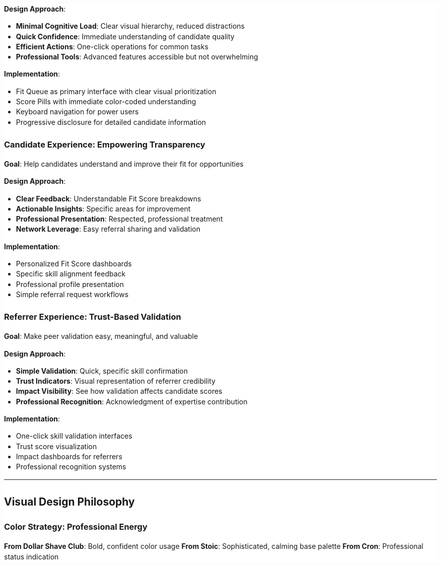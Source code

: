 **Design Approach**:
- **Minimal Cognitive Load**: Clear visual hierarchy, reduced distractions
- **Quick Confidence**: Immediate understanding of candidate quality
- **Efficient Actions**: One-click operations for common tasks
- **Professional Tools**: Advanced features accessible but not overwhelming

**Implementation**:
- Fit Queue as primary interface with clear visual prioritization
- Score Pills with immediate color-coded understanding
- Keyboard navigation for power users
- Progressive disclosure for detailed candidate information

### Candidate Experience: Empowering Transparency

**Goal**: Help candidates understand and improve their fit for opportunities

**Design Approach**:
- **Clear Feedback**: Understandable Fit Score breakdowns
- **Actionable Insights**: Specific areas for improvement
- **Professional Presentation**: Respected, professional treatment
- **Network Leverage**: Easy referral sharing and validation

**Implementation**:
- Personalized Fit Score dashboards
- Specific skill alignment feedback
- Professional profile presentation
- Simple referral request workflows

### Referrer Experience: Trust-Based Validation

**Goal**: Make peer validation easy, meaningful, and valuable

**Design Approach**:
- **Simple Validation**: Quick, specific skill confirmation
- **Trust Indicators**: Visual representation of referrer credibility
- **Impact Visibility**: See how validation affects candidate scores
- **Professional Recognition**: Acknowledgment of expertise contribution

**Implementation**:
- One-click skill validation interfaces
- Trust score visualization
- Impact dashboards for referrers
- Professional recognition systems

---

## Visual Design Philosophy

### Color Strategy: Professional Energy

**From Dollar Shave Club**: Bold, confident color usage
**From Stoic**: Sophisticated, calming base palette
**From Cron**: Professional status indication
